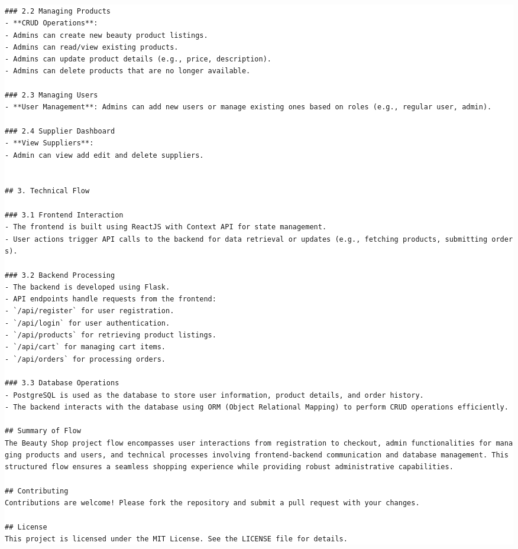   ```
### 2.2 Managing Products
- **CRUD Operations**:
  - Admins can create new beauty product listings.
  - Admins can read/view existing products.
  - Admins can update product details (e.g., price, description).
  - Admins can delete products that are no longer available.

### 2.3 Managing Users
- **User Management**: Admins can add new users or manage existing ones based on roles (e.g., regular user, admin).

### 2.4 Supplier Dashboard
- **View Suppliers**:
  - Admin can view add edit and delete suppliers.
  

## 3. Technical Flow

### 3.1 Frontend Interaction
- The frontend is built using ReactJS with Context API for state management.
- User actions trigger API calls to the backend for data retrieval or updates (e.g., fetching products, submitting orders).

### 3.2 Backend Processing
- The backend is developed using Flask.
- API endpoints handle requests from the frontend:
  - `/api/register` for user registration.
  - `/api/login` for user authentication.
  - `/api/products` for retrieving product listings.
  - `/api/cart` for managing cart items.
  - `/api/orders` for processing orders.

### 3.3 Database Operations
- PostgreSQL is used as the database to store user information, product details, and order history.
- The backend interacts with the database using ORM (Object Relational Mapping) to perform CRUD operations efficiently.

## Summary of Flow
The Beauty Shop project flow encompasses user interactions from registration to checkout, admin functionalities for managing products and users, and technical processes involving frontend-backend communication and database management. This structured flow ensures a seamless shopping experience while providing robust administrative capabilities.

## Contributing
Contributions are welcome! Please fork the repository and submit a pull request with your changes.

## License
This project is licensed under the MIT License. See the LICENSE file for details.
